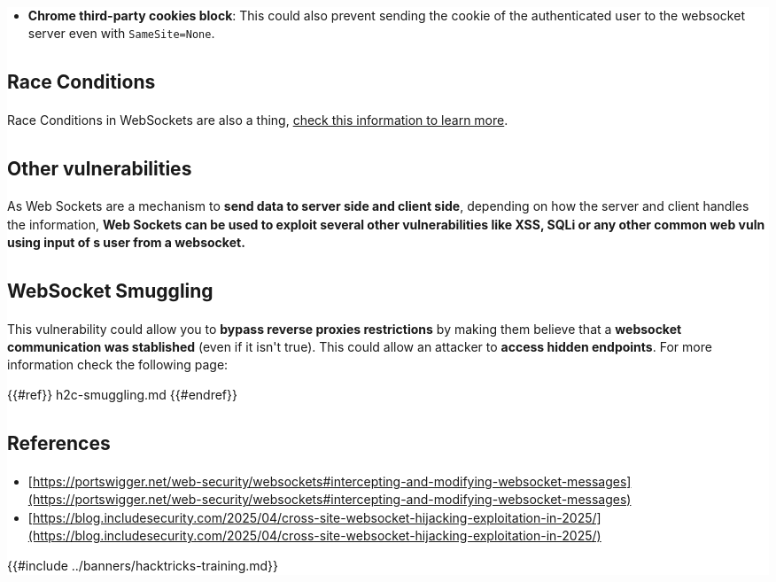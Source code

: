 - **Chrome third-party cookies block**: This could also prevent sending the cookie of the authenticated user to the websocket server even with `SameSite=None`.

## Race Conditions

Race Conditions in WebSockets are also a thing, [check this information to learn more](race-condition.md#rc-in-websockets).

## Other vulnerabilities

As Web Sockets are a mechanism to **send data to server side and client side**, depending on how the server and client handles the information, **Web Sockets can be used to exploit several other vulnerabilities like XSS, SQLi or any other common web vuln using input of s user from a websocket.**

## **WebSocket Smuggling**

This vulnerability could allow you to **bypass reverse proxies restrictions** by making them believe that a **websocket communication was stablished** (even if it isn't true). This could allow an attacker to **access hidden endpoints**. For more information check the following page:

{{#ref}}
h2c-smuggling.md
{{#endref}}

## References

- [https://portswigger.net/web-security/websockets#intercepting-and-modifying-websocket-messages](https://portswigger.net/web-security/websockets#intercepting-and-modifying-websocket-messages)
- [https://blog.includesecurity.com/2025/04/cross-site-websocket-hijacking-exploitation-in-2025/](https://blog.includesecurity.com/2025/04/cross-site-websocket-hijacking-exploitation-in-2025/)

{{#include ../banners/hacktricks-training.md}}



